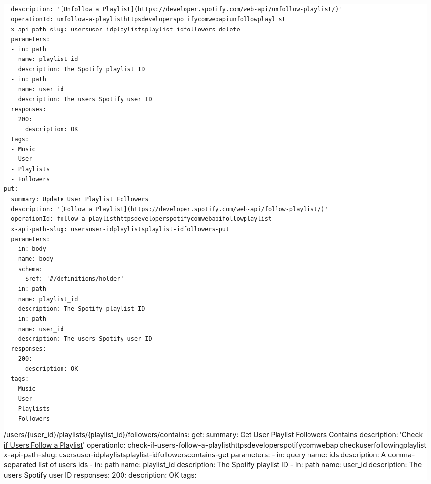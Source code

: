       description: '[Unfollow a Playlist](https://developer.spotify.com/web-api/unfollow-playlist/)'
      operationId: unfollow-a-playlisthttpsdeveloperspotifycomwebapiunfollowplaylist
      x-api-path-slug: usersuser-idplaylistsplaylist-idfollowers-delete
      parameters:
      - in: path
        name: playlist_id
        description: The Spotify playlist ID
      - in: path
        name: user_id
        description: The users Spotify user ID
      responses:
        200:
          description: OK
      tags:
      - Music
      - User
      - Playlists
      - Followers
    put:
      summary: Update User Playlist Followers
      description: '[Follow a Playlist](https://developer.spotify.com/web-api/follow-playlist/)'
      operationId: follow-a-playlisthttpsdeveloperspotifycomwebapifollowplaylist
      x-api-path-slug: usersuser-idplaylistsplaylist-idfollowers-put
      parameters:
      - in: body
        name: body
        schema:
          $ref: '#/definitions/holder'
      - in: path
        name: playlist_id
        description: The Spotify playlist ID
      - in: path
        name: user_id
        description: The users Spotify user ID
      responses:
        200:
          description: OK
      tags:
      - Music
      - User
      - Playlists
      - Followers
  /users/{user_id}/playlists/{playlist_id}/followers/contains:
    get:
      summary: Get User Playlist Followers Contains
      description: '[Check if Users Follow a Playlist](https://developer.spotify.com/web-api/check-user-following-playlist/)'
      operationId: check-if-users-follow-a-playlisthttpsdeveloperspotifycomwebapicheckuserfollowingplaylist
      x-api-path-slug: usersuser-idplaylistsplaylist-idfollowerscontains-get
      parameters:
      - in: query
        name: ids
        description: A comma-separated list of users ids
      - in: path
        name: playlist_id
        description: The Spotify playlist ID
      - in: path
        name: user_id
        description: The users Spotify user ID
      responses:
        200:
          description: OK
      tags:
